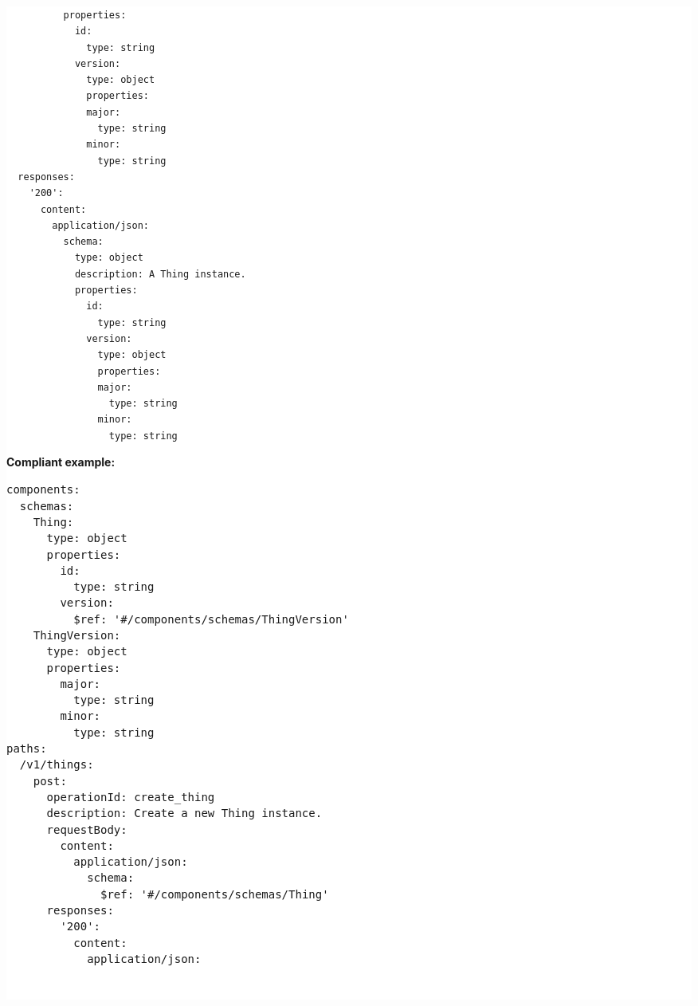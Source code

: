               properties:
                id:
                  type: string
                version:
                  type: object
                  properties:
                  major:
                    type: string
                  minor:
                    type: string
      responses:
        '200':
          content:
            application/json:
              schema:
                type: object
                description: A Thing instance.
                properties:
                  id:
                    type: string
                  version:
                    type: object
                    properties:
                    major:
                      type: string
                    minor:
                      type: string
</pre>
</td>
</tr>
<tr>
<td valign=top><b>Compliant example:</b></td>
<td>
<pre>
components:
  schemas:
    Thing:
      type: object
      properties:
        id:
          type: string
        version:
          $ref: '#/components/schemas/ThingVersion'
    ThingVersion:
      type: object
      properties:
        major:
          type: string
        minor:
          type: string
paths:
  /v1/things:
    post:
      operationId: create_thing
      description: Create a new Thing instance.
      requestBody:
        content:
          application/json:
            schema:
              $ref: '#/components/schemas/Thing'
      responses:
        '200':
          content:
            application/json: